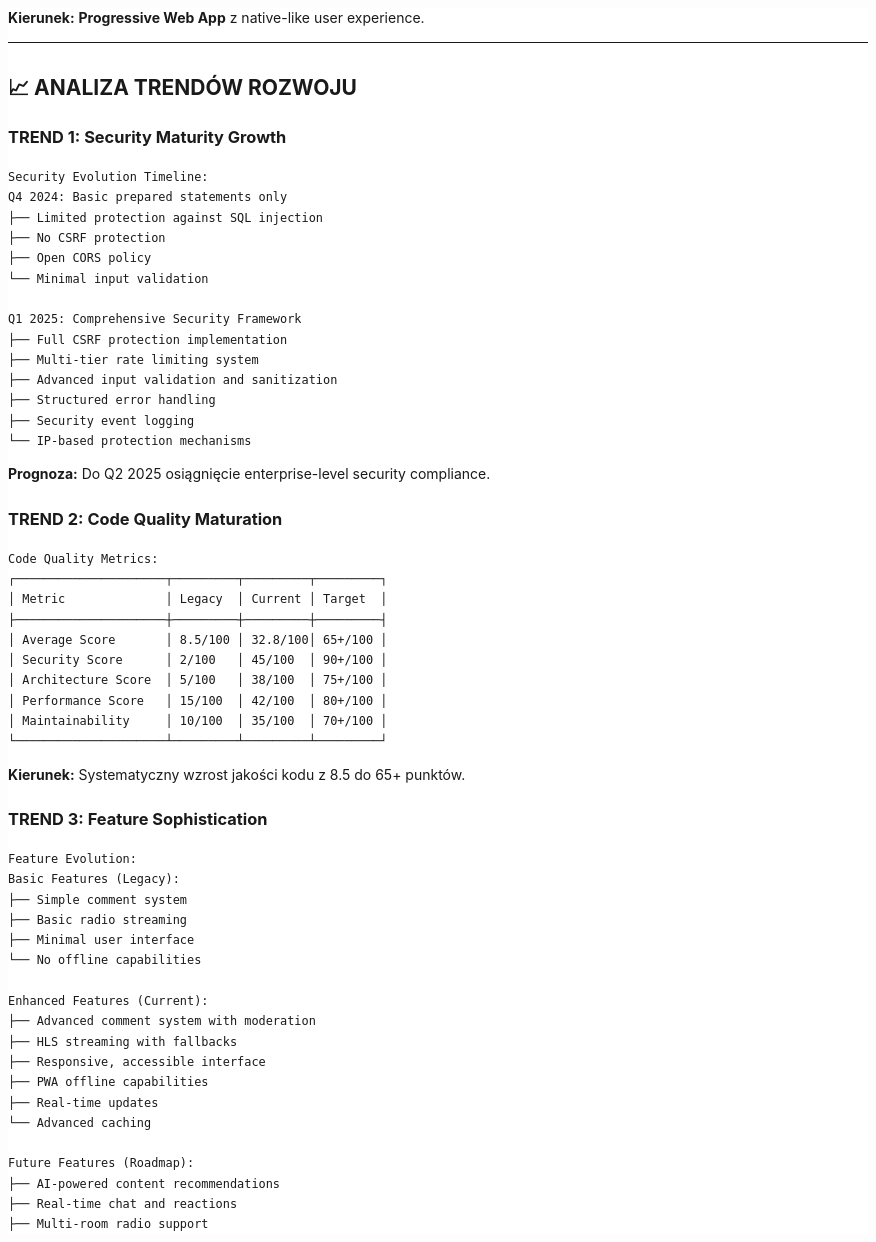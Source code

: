 **Kierunek:** **Progressive Web App** z native-like user experience.

---

## 📈 ANALIZA TRENDÓW ROZWOJU

### TREND 1: Security Maturity Growth

```
Security Evolution Timeline:
Q4 2024: Basic prepared statements only
├── Limited protection against SQL injection
├── No CSRF protection
├── Open CORS policy
└── Minimal input validation

Q1 2025: Comprehensive Security Framework
├── Full CSRF protection implementation
├── Multi-tier rate limiting system
├── Advanced input validation and sanitization
├── Structured error handling
├── Security event logging
└── IP-based protection mechanisms
```

**Prognoza:** Do Q2 2025 osiągnięcie enterprise-level security compliance.

### TREND 2: Code Quality Maturation

```
Code Quality Metrics:
┌─────────────────────┬─────────┬─────────┬─────────┐
│ Metric              │ Legacy  │ Current │ Target  │
├─────────────────────┼─────────┼─────────┼─────────┤
│ Average Score       │ 8.5/100 │ 32.8/100│ 65+/100 │
│ Security Score      │ 2/100   │ 45/100  │ 90+/100 │
│ Architecture Score  │ 5/100   │ 38/100  │ 75+/100 │
│ Performance Score   │ 15/100  │ 42/100  │ 80+/100 │
│ Maintainability     │ 10/100  │ 35/100  │ 70+/100 │
└─────────────────────┴─────────┴─────────┴─────────┘
```

**Kierunek:** Systematyczny wzrost jakości kodu z 8.5 do 65+ punktów.

### TREND 3: Feature Sophistication

```
Feature Evolution:
Basic Features (Legacy):
├── Simple comment system
├── Basic radio streaming  
├── Minimal user interface
└── No offline capabilities

Enhanced Features (Current):
├── Advanced comment system with moderation
├── HLS streaming with fallbacks
├── Responsive, accessible interface
├── PWA offline capabilities
├── Real-time updates
└── Advanced caching

Future Features (Roadmap):
├── AI-powered content recommendations
├── Real-time chat and reactions
├── Multi-room radio support
```